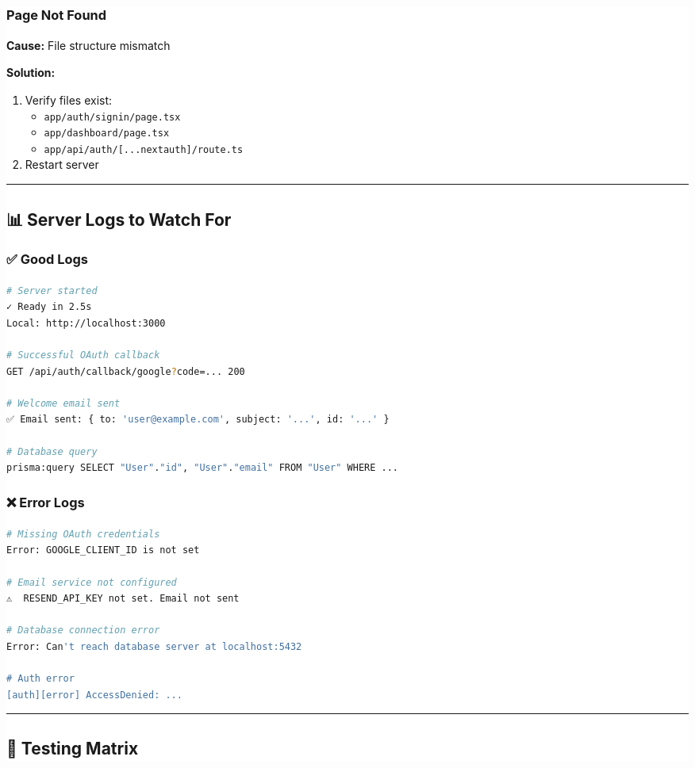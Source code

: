 
### Page Not Found

**Cause:** File structure mismatch

**Solution:**
1. Verify files exist:
   - `app/auth/signin/page.tsx`
   - `app/dashboard/page.tsx`
   - `app/api/auth/[...nextauth]/route.ts`
2. Restart server

---

## 📊 Server Logs to Watch For

### ✅ Good Logs

```bash
# Server started
✓ Ready in 2.5s
Local: http://localhost:3000

# Successful OAuth callback
GET /api/auth/callback/google?code=... 200

# Welcome email sent
✅ Email sent: { to: 'user@example.com', subject: '...', id: '...' }

# Database query
prisma:query SELECT "User"."id", "User"."email" FROM "User" WHERE ...
```

### ❌ Error Logs

```bash
# Missing OAuth credentials
Error: GOOGLE_CLIENT_ID is not set

# Email service not configured
⚠️  RESEND_API_KEY not set. Email not sent

# Database connection error
Error: Can't reach database server at localhost:5432

# Auth error
[auth][error] AccessDenied: ...
```

---

## 🎯 Testing Matrix
